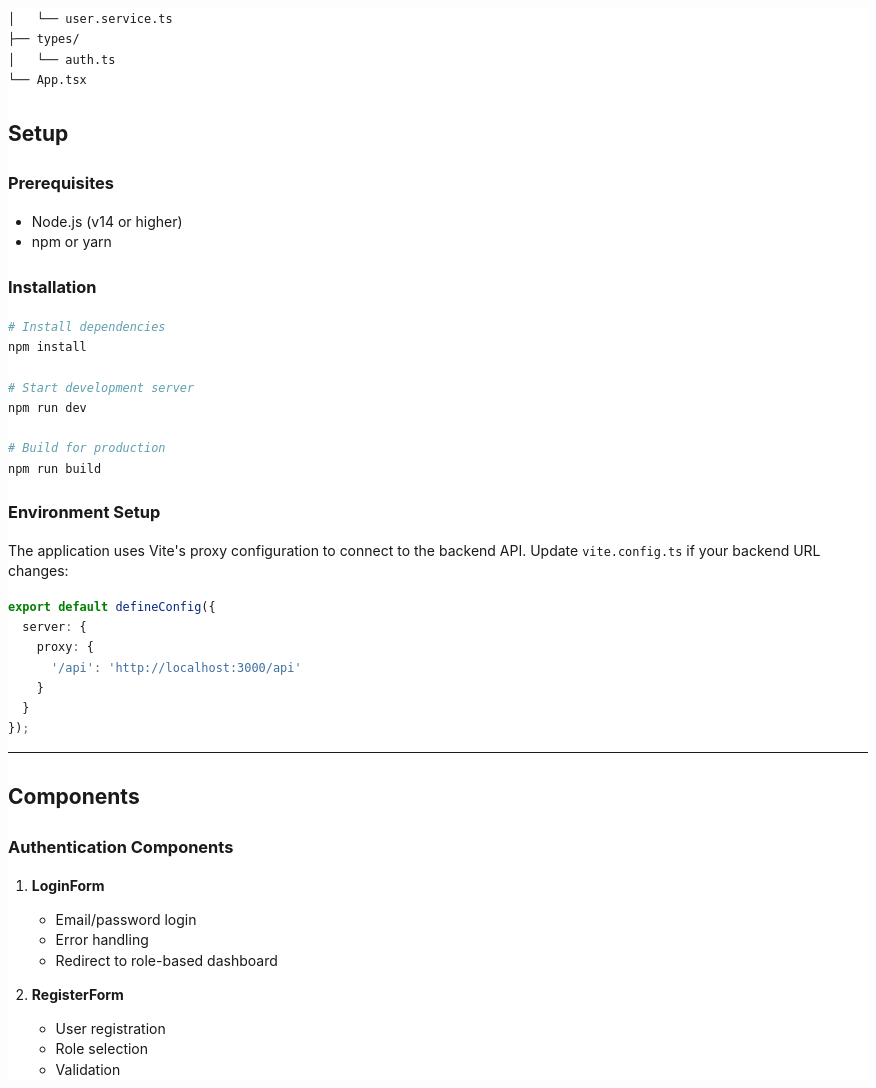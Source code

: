 ```
│   └── user.service.ts
├── types/
│   └── auth.ts
└── App.tsx
```

## Setup

### Prerequisites

- Node.js (v14 or higher)
- npm or yarn

### Installation

```bash
# Install dependencies
npm install

# Start development server
npm run dev

# Build for production
npm run build
```

### Environment Setup

The application uses Vite's proxy configuration to connect to the backend API. Update `vite.config.ts` if your backend URL changes:

```typescript
export default defineConfig({
  server: {
    proxy: {
      '/api': 'http://localhost:3000/api'
    }
  }
});
```
---
## Components

### Authentication Components

1. **LoginForm**
   - Email/password login
   - Error handling
   - Redirect to role-based dashboard

2. **RegisterForm**
   - User registration
   - Role selection
   - Validation
